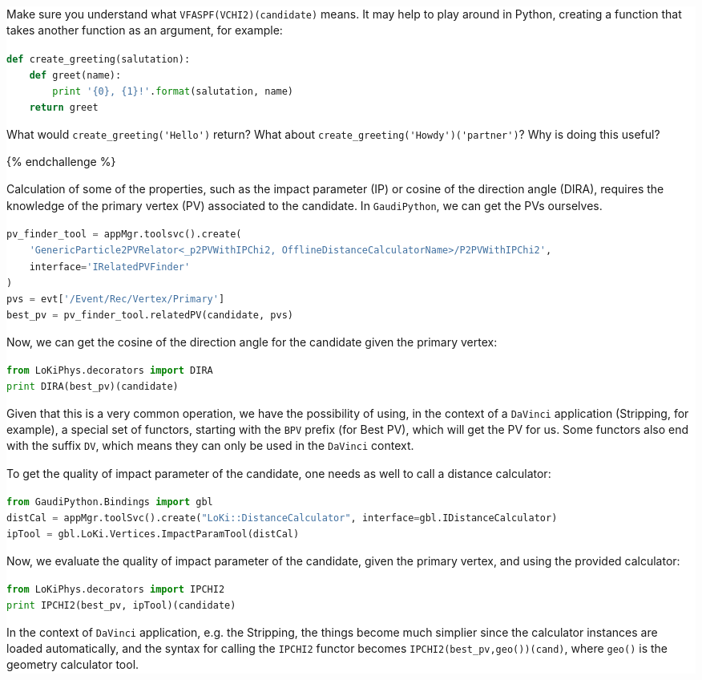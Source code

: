 Make sure you understand what `VFASPF(VCHI2)(candidate)` means. It may help to play 
around in Python, creating a function that takes another function as an 
argument, for example:
```python
def create_greeting(salutation):
    def greet(name):
        print '{0}, {1}!'.format(salutation, name)
    return greet
```
What would `create_greeting('Hello')` return? What about 
`create_greeting('Howdy')('partner')`? Why is doing this useful?

{% endchallenge %} 

Calculation of some of the properties, such as the impact parameter (IP) or cosine of the 
direction angle (DIRA), requires the knowledge of the primary vertex (PV) 
associated to the candidate.
In `GaudiPython`, we can get the PVs ourselves.

```python
pv_finder_tool = appMgr.toolsvc().create(
    'GenericParticle2PVRelator<_p2PVWithIPChi2, OfflineDistanceCalculatorName>/P2PVWithIPChi2',
    interface='IRelatedPVFinder'
)
pvs = evt['/Event/Rec/Vertex/Primary']
best_pv = pv_finder_tool.relatedPV(candidate, pvs)
```
Now, we can get the cosine of the direction angle for the candidate given the primary vertex: 
```python
from LoKiPhys.decorators import DIRA
print DIRA(best_pv)(candidate)
```

Given that this is a very common operation, we have the possibility of using, in the context of a `DaVinci` application (Stripping, for example), a special set of functors, starting with the `BPV` prefix (for Best PV), which will get the PV for us.
Some functors also end with the suffix `DV`, which means they can only be used in the `DaVinci` context.

To get the quality of impact parameter of the candidate, one needs as well to call a distance calculator:
```python
from GaudiPython.Bindings import gbl
distCal = appMgr.toolSvc().create("LoKi::DistanceCalculator", interface=gbl.IDistanceCalculator)
ipTool = gbl.LoKi.Vertices.ImpactParamTool(distCal)
```
Now, we evaluate the quality of impact parameter of the candidate, given the primary vertex, and using the provided calculator:
```python
from LoKiPhys.decorators import IPCHI2
print IPCHI2(best_pv, ipTool)(candidate)
```

In the context of `DaVinci` application, e.g. the Stripping, the things become much simplier since the calculator instances are loaded automatically, and the syntax for calling the `IPCHI2` functor becomes `IPCHI2(best_pv,geo())(cand)`, where `geo()` is the geometry calculator tool.
